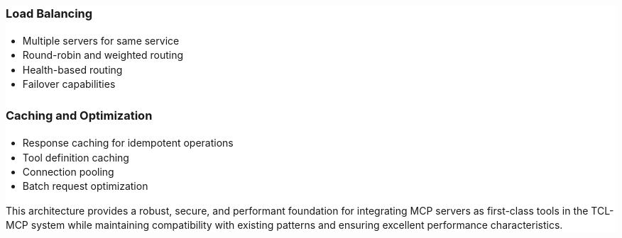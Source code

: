 ### Load Balancing
- Multiple servers for same service
- Round-robin and weighted routing
- Health-based routing
- Failover capabilities

### Caching and Optimization
- Response caching for idempotent operations
- Tool definition caching
- Connection pooling
- Batch request optimization

This architecture provides a robust, secure, and performant foundation for integrating MCP servers as first-class tools in the TCL-MCP system while maintaining compatibility with existing patterns and ensuring excellent performance characteristics.